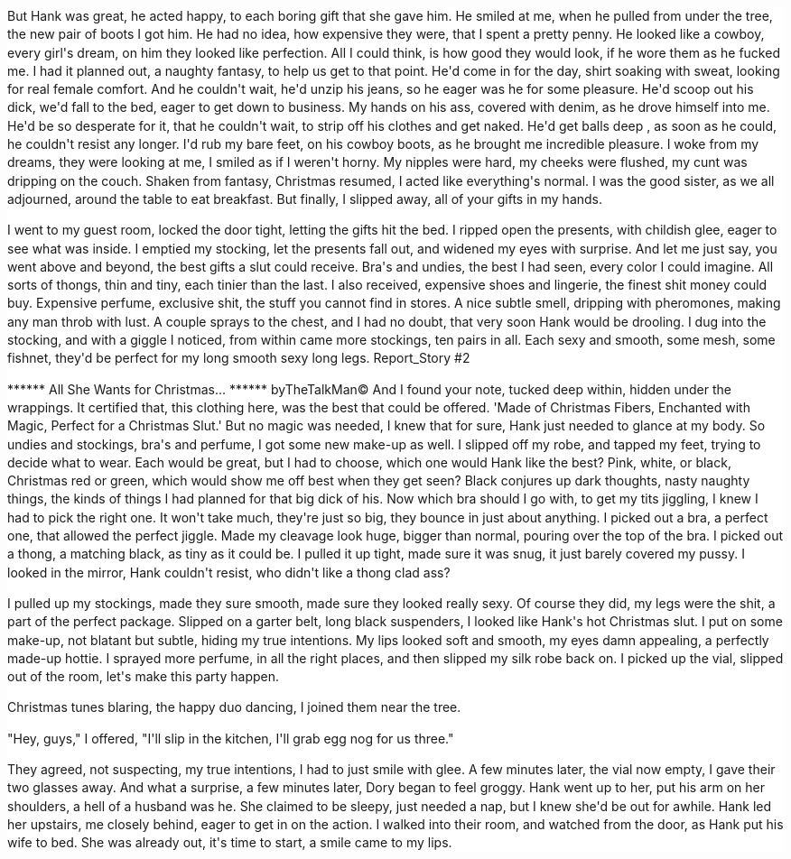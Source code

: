  But Hank was great, he acted happy, to each boring gift that she gave him. He smiled at me, when he pulled from under the tree, the new pair of boots I got him. He had no idea, how expensive they were, that I spent a pretty penny. He looked like a cowboy, every girl's dream, on him they looked like perfection. All I could think, is how good they would look, if he wore them as he fucked me. I had it planned out, a naughty fantasy, to help us get to that point. He'd come in for the day, shirt soaking with sweat, looking for real female comfort. And he couldn't wait, he'd unzip his jeans, so he eager was he for some pleasure. He'd scoop out his dick, we'd fall to the bed, eager to get down to business. My hands on his ass, covered with denim, as he drove himself into me. He'd be so desperate for it, that he couldn't wait, to strip off his clothes and get naked. He'd get balls deep , as soon as he could, he couldn't resist any longer. I'd rub my bare feet, on his cowboy boots, as he brought me incredible pleasure. I woke from my dreams, they were looking at me, I smiled as if I weren't horny. My nipples were hard, my cheeks were flushed, my cunt was dripping on the couch. Shaken from fantasy, Christmas resumed, I acted like everything's normal. I was the good sister, as we all adjourned, around the table to eat breakfast. But finally, I slipped away, all of your gifts in my hands. 

 I went to my guest room, locked the door tight, letting the gifts hit the bed. I ripped open the presents, with childish glee, eager to see what was inside. I emptied my stocking, let the presents fall out, and widened my eyes with surprise. And let me just say, you went above and beyond, the best gifts a slut could receive. Bra's and undies, the best I had seen, every color I could imagine. All sorts of thongs, thin and tiny, each tinier than the last. I also received, expensive shoes and lingerie, the finest shit money could buy. Expensive perfume, exclusive shit, the stuff you cannot find in stores. A nice subtle smell, dripping with pheromones, making any man throb with lust. A couple sprays to the chest, and I had no doubt, that very soon Hank would be drooling. I dug into the stocking, and with a giggle I noticed, from within came more stockings, ten pairs in all. Each sexy and smooth, some mesh, some fishnet, they'd be perfect for my long smooth sexy long legs. Report_Story #2 

 

 ****** All She Wants for Christmas... ****** byTheTalkMan© And I found your note, tucked deep within, hidden under the wrappings. It certified that, this clothing here, was the best that could be offered. 'Made of Christmas Fibers, Enchanted with Magic, Perfect for a Christmas Slut.' But no magic was needed, I knew that for sure, Hank just needed to glance at my body. So undies and stockings, bra's and perfume, I got some new make-up as well. I slipped off my robe, and tapped my feet, trying to decide what to wear. Each would be great, but I had to choose, which one would Hank like the best? Pink, white, or black, Christmas red or green, which would show me off best when they get seen? Black conjures up dark thoughts, nasty naughty things, the kinds of things I had planned for that big dick of his. Now which bra should I go with, to get my tits jiggling, I knew I had to pick the right one. It won't take much, they're just so big, they bounce in just about anything. I picked out a bra, a perfect one, that allowed the perfect jiggle. Made my cleavage look huge, bigger than normal, pouring over the top of the bra. I picked out a thong, a matching black, as tiny as it could be. I pulled it up tight, made sure it was snug, it just barely covered my pussy. I looked in the mirror, Hank couldn't resist, who didn't like a thong clad ass? 

 I pulled up my stockings, made they sure smooth, made sure they looked really sexy. Of course they did, my legs were the shit, a part of the perfect package. Slipped on a garter belt, long black suspenders, I looked like Hank's hot Christmas slut. I put on some make-up, not blatant but subtle, hiding my true intentions. My lips looked soft and smooth, my eyes damn appealing, a perfectly made-up hottie. I sprayed more perfume, in all the right places, and then slipped my silk robe back on. I picked up the vial, slipped out of the room, let's make this party happen. 

 Christmas tunes blaring, the happy duo dancing, I joined them near the tree. 

 "Hey, guys," I offered, "I'll slip in the kitchen, I'll grab egg nog for us three." 

 They agreed, not suspecting, my true intentions, I had to just smile with glee. A few minutes later, the vial now empty, I gave their two glasses away. And what a surprise, a few minutes later, Dory began to feel groggy. Hank went up to her, put his arm on her shoulders, a hell of a husband was he. She claimed to be sleepy, just needed a nap, but I knew she'd be out for awhile. Hank led her upstairs, me closely behind, eager to get in on the action. I walked into their room, and watched from the door, as Hank put his wife to bed. She was already out, it's time to start, a smile came to my lips. 
